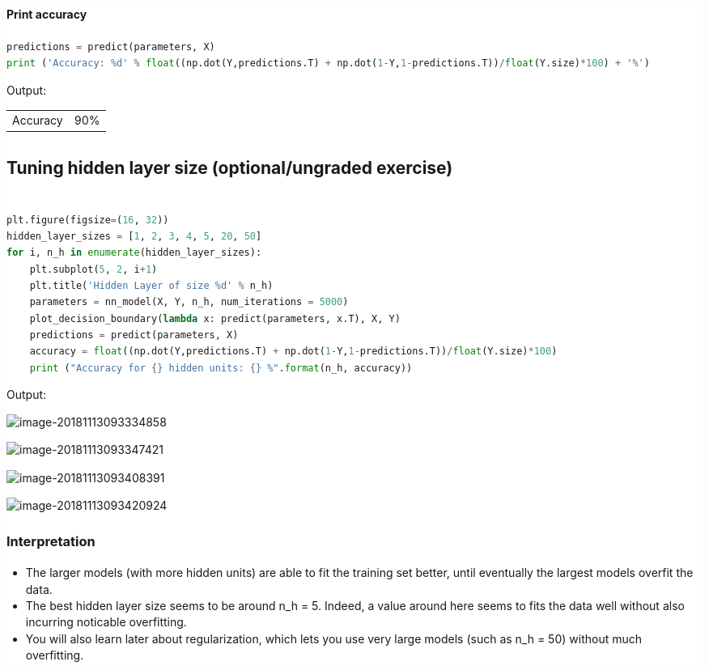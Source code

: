 #### Print accuracy

```python
predictions = predict(parameters, X)
print ('Accuracy: %d' % float((np.dot(Y,predictions.T) + np.dot(1-Y,1-predictions.T))/float(Y.size)*100) + '%')
```

Output:

<table style="width:15%">
  <tr>
    <td>Accuracy</td>
    <td>90% </td> 
  </tr>
</table>

## Tuning hidden layer size (optional/ungraded exercise)

```python

plt.figure(figsize=(16, 32))
hidden_layer_sizes = [1, 2, 3, 4, 5, 20, 50]
for i, n_h in enumerate(hidden_layer_sizes):
    plt.subplot(5, 2, i+1)
    plt.title('Hidden Layer of size %d' % n_h)
    parameters = nn_model(X, Y, n_h, num_iterations = 5000)
    plot_decision_boundary(lambda x: predict(parameters, x.T), X, Y)
    predictions = predict(parameters, X)
    accuracy = float((np.dot(Y,predictions.T) + np.dot(1-Y,1-predictions.T))/float(Y.size)*100)
    print ("Accuracy for {} hidden units: {} %".format(n_h, accuracy))


```

Output:

![image-20181113093334858](https://ws1.sinaimg.cn/large/006tNbRwgy1fx66lz1aerj31kg0tgn8u.jpg)

![image-20181113093347421](https://ws3.sinaimg.cn/large/006tNbRwgy1fx66m84uglj31kg0lmk1n.jpg)

![image-20181113093408391](https://ws1.sinaimg.cn/large/006tNbRwgy1fx66midno9j31kg0lmakg.jpg)

![image-20181113093420924](https://ws4.sinaimg.cn/large/006tNbRwgy1fx66mp0303j31kg0lmq8y.jpg)



### Interpretation

- The larger models (with more hidden units) are able to fit the training set better, until eventually the largest models overfit the data. 
- The best hidden layer size seems to be around n_h = 5. Indeed, a value around here seems to  fits the data well without also incurring noticable overfitting.
- You will also learn later about regularization, which lets you use very large models (such as n_h = 50) without much overfitting. 